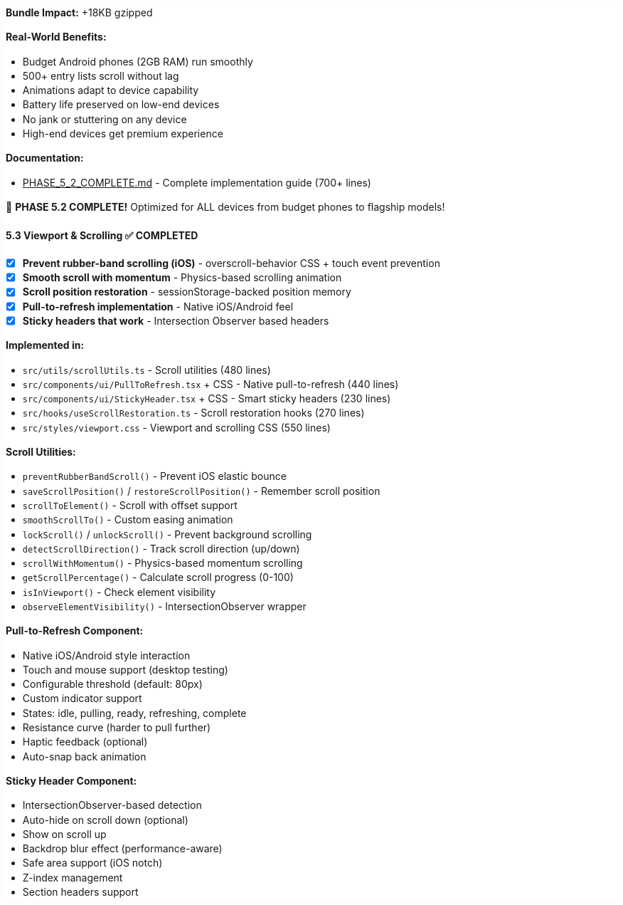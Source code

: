 **Bundle Impact:** +18KB gzipped

**Real-World Benefits:**
- Budget Android phones (2GB RAM) run smoothly
- 500+ entry lists scroll without lag
- Animations adapt to device capability
- Battery life preserved on low-end devices
- No jank or stuttering on any device
- High-end devices get premium experience

**Documentation:**
- [PHASE_5_2_COMPLETE.md](PHASE_5_2_COMPLETE.md) - Complete implementation guide (700+ lines)

🎉 **PHASE 5.2 COMPLETE!** Optimized for ALL devices from budget phones to flagship models!

#### 5.3 Viewport & Scrolling ✅ COMPLETED
- [x] **Prevent rubber-band scrolling (iOS)** - overscroll-behavior CSS + touch event prevention
- [x] **Smooth scroll with momentum** - Physics-based scrolling animation
- [x] **Scroll position restoration** - sessionStorage-backed position memory
- [x] **Pull-to-refresh implementation** - Native iOS/Android feel
- [x] **Sticky headers that work** - Intersection Observer based headers

**Implemented in:**
- `src/utils/scrollUtils.ts` - Scroll utilities (480 lines)
- `src/components/ui/PullToRefresh.tsx` + CSS - Native pull-to-refresh (440 lines)
- `src/components/ui/StickyHeader.tsx` + CSS - Smart sticky headers (230 lines)
- `src/hooks/useScrollRestoration.ts` - Scroll restoration hooks (270 lines)
- `src/styles/viewport.css` - Viewport and scrolling CSS (550 lines)

**Scroll Utilities:**
- `preventRubberBandScroll()` - Prevent iOS elastic bounce
- `saveScrollPosition()` / `restoreScrollPosition()` - Remember scroll position
- `scrollToElement()` - Scroll with offset support
- `smoothScrollTo()` - Custom easing animation
- `lockScroll()` / `unlockScroll()` - Prevent background scrolling
- `detectScrollDirection()` - Track scroll direction (up/down)
- `scrollWithMomentum()` - Physics-based momentum scrolling
- `getScrollPercentage()` - Calculate scroll progress (0-100)
- `isInViewport()` - Check element visibility
- `observeElementVisibility()` - IntersectionObserver wrapper

**Pull-to-Refresh Component:**
- Native iOS/Android style interaction
- Touch and mouse support (desktop testing)
- Configurable threshold (default: 80px)
- Custom indicator support
- States: idle, pulling, ready, refreshing, complete
- Resistance curve (harder to pull further)
- Haptic feedback (optional)
- Auto-snap back animation

**Sticky Header Component:**
- IntersectionObserver-based detection
- Auto-hide on scroll down (optional)
- Show on scroll up
- Backdrop blur effect (performance-aware)
- Safe area support (iOS notch)
- Z-index management
- Section headers support
